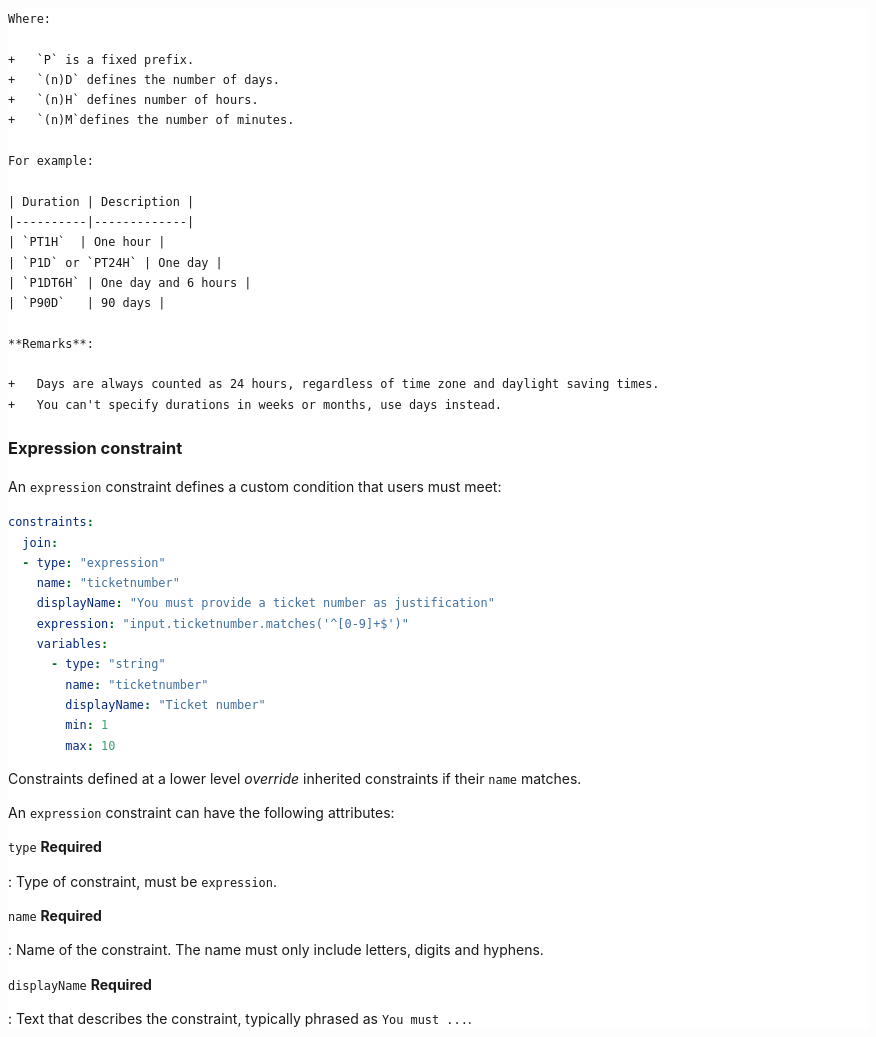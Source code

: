     Where:
    
    +   `P` is a fixed prefix.
    +   `(n)D` defines the number of days.
    +   `(n)H` defines number of hours.
    +   `(n)M`defines the number of minutes.

    For example:

    | Duration | Description |
    |----------|-------------|
    | `PT1H`  | One hour |
    | `P1D` or `PT24H` | One day |
    | `P1DT6H` | One day and 6 hours |
    | `P90D`   | 90 days |

    **Remarks**:
    
    +   Days are always counted as 24 hours, regardless of time zone and daylight saving times.
    +   You can't specify durations in weeks or months, use days instead. 

### Expression constraint

An `expression` constraint defines a custom condition that users must meet:

```yaml hl_lines="3-7"
constraints:
  join:
  - type: "expression"
    name: "ticketnumber"
    displayName: "You must provide a ticket number as justification"
    expression: "input.ticketnumber.matches('^[0-9]+$')"
    variables:
      - type: "string"
        name: "ticketnumber"
        displayName: "Ticket number"
        min: 1
        max: 10
```

Constraints defined at a lower level _override_ inherited constraints if their `name` matches.

An `expression` constraint can have the following attributes:

`type` **Required**

:   Type of constraint, must be `expression`.

`name` **Required**

:   Name of the constraint. The name must only include letters, digits and hyphens.

`displayName` **Required**

:   Text that describes the constraint, typically phrased as `You must ...`.
